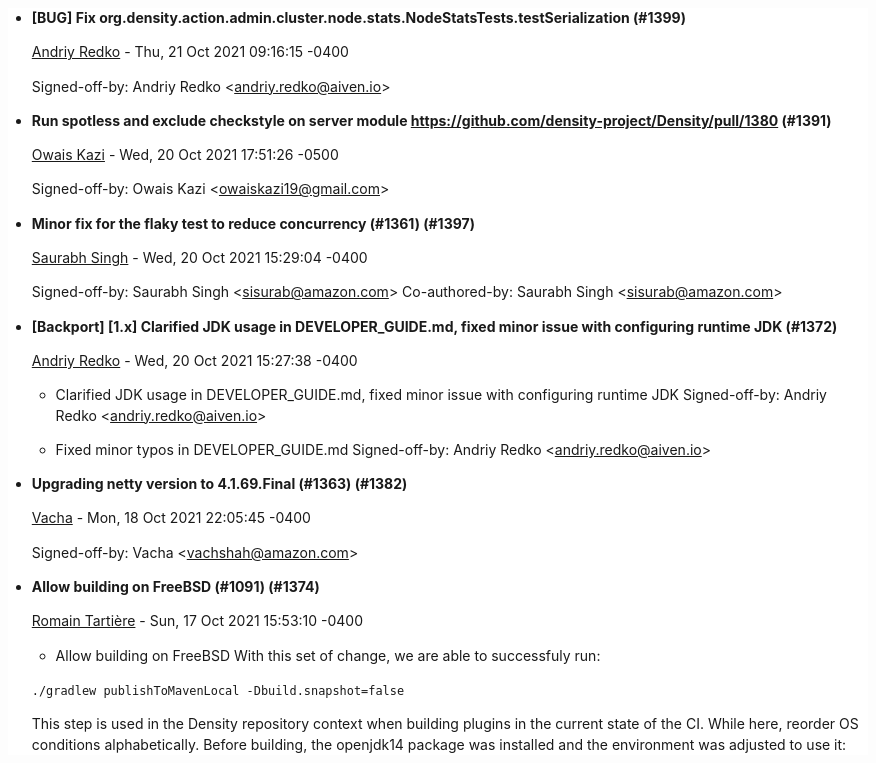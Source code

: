* __[BUG] Fix org.density.action.admin.cluster.node.stats.NodeStatsTests.testSerialization (#1399)__

    [Andriy Redko](mailto:andriy.redko@aiven.io) - Thu, 21 Oct 2021 09:16:15 -0400


    Signed-off-by: Andriy Redko &lt;andriy.redko@aiven.io&gt;

* __Run spotless and exclude checkstyle on server module https://github.com/density-project/Density/pull/1380 (#1391)__

    [Owais Kazi](mailto:owaiskazi19@gmail.com) - Wed, 20 Oct 2021 17:51:26 -0500


    Signed-off-by: Owais Kazi &lt;owaiskazi19@gmail.com&gt;

* __Minor fix for the flaky test to reduce concurrency (#1361) (#1397)__

    [Saurabh Singh](mailto:getsaurabh02@gmail.com) - Wed, 20 Oct 2021 15:29:04 -0400


    Signed-off-by: Saurabh Singh &lt;sisurab@amazon.com&gt;
     Co-authored-by: Saurabh Singh &lt;sisurab@amazon.com&gt;

* __[Backport] [1.x] Clarified JDK usage in DEVELOPER_GUIDE.md, fixed minor issue with configuring runtime JDK (#1372)__

    [Andriy Redko](mailto:andriy.redko@aiven.io) - Wed, 20 Oct 2021 15:27:38 -0400


    * Clarified JDK usage in DEVELOPER_GUIDE.md, fixed minor issue with configuring
    runtime JDK
     Signed-off-by: Andriy Redko &lt;andriy.redko@aiven.io&gt;

    * Fixed minor typos in DEVELOPER_GUIDE.md
     Signed-off-by: Andriy Redko &lt;andriy.redko@aiven.io&gt;

* __Upgrading netty version to 4.1.69.Final (#1363) (#1382)__

    [Vacha](mailto:vachshah@amazon.com) - Mon, 18 Oct 2021 22:05:45 -0400


    Signed-off-by: Vacha &lt;vachshah@amazon.com&gt;

* __Allow building on FreeBSD (#1091) (#1374)__

    [Romain Tartière](mailto:romain@blogreen.org) - Sun, 17 Oct 2021 15:53:10 -0400


    * Allow building on FreeBSD
     With this set of change, we are able to successfuly run:

    ```
    ./gradlew publishToMavenLocal -Dbuild.snapshot=false
    ```
     This step is used in the Density repository context when building
    plugins
    in the current state of the CI.
     While here, reorder OS conditions alphabetically.
     Before building, the openjdk14 package was installed and the environment
    was
    adjusted to use it:
